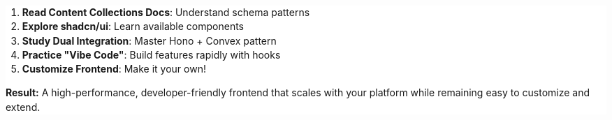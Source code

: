 1. **Read Content Collections Docs**: Understand schema patterns
2. **Explore shadcn/ui**: Learn available components
3. **Study Dual Integration**: Master Hono + Convex pattern
4. **Practice "Vibe Code"**: Build features rapidly with hooks
5. **Customize Frontend**: Make it your own!

**Result:** A high-performance, developer-friendly frontend that scales with your platform while remaining easy to customize and extend.
